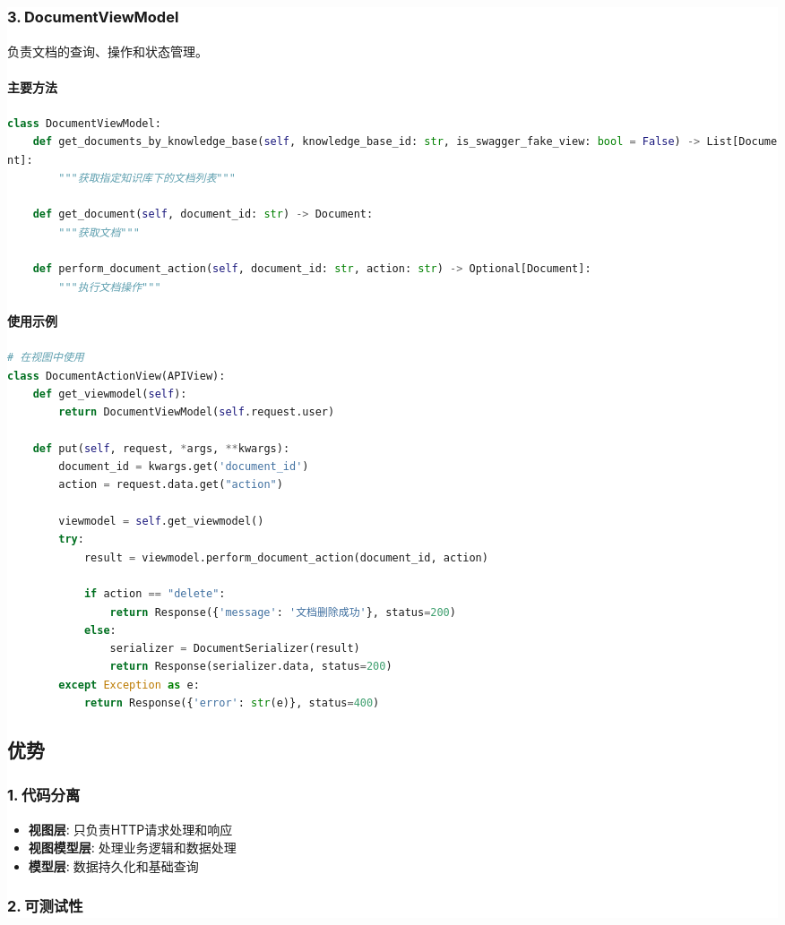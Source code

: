 ### 3. DocumentViewModel

负责文档的查询、操作和状态管理。

#### 主要方法

```python
class DocumentViewModel:
    def get_documents_by_knowledge_base(self, knowledge_base_id: str, is_swagger_fake_view: bool = False) -> List[Document]:
        """获取指定知识库下的文档列表"""
        
    def get_document(self, document_id: str) -> Document:
        """获取文档"""
        
    def perform_document_action(self, document_id: str, action: str) -> Optional[Document]:
        """执行文档操作"""
```

#### 使用示例

```python
# 在视图中使用
class DocumentActionView(APIView):
    def get_viewmodel(self):
        return DocumentViewModel(self.request.user)
    
    def put(self, request, *args, **kwargs):
        document_id = kwargs.get('document_id')
        action = request.data.get("action")
        
        viewmodel = self.get_viewmodel()
        try:
            result = viewmodel.perform_document_action(document_id, action)
            
            if action == "delete":
                return Response({'message': '文档删除成功'}, status=200)
            else:
                serializer = DocumentSerializer(result)
                return Response(serializer.data, status=200)
        except Exception as e:
            return Response({'error': str(e)}, status=400)
```

## 优势

### 1. 代码分离

- **视图层**: 只负责HTTP请求处理和响应
- **视图模型层**: 处理业务逻辑和数据处理
- **模型层**: 数据持久化和基础查询

### 2. 可测试性
